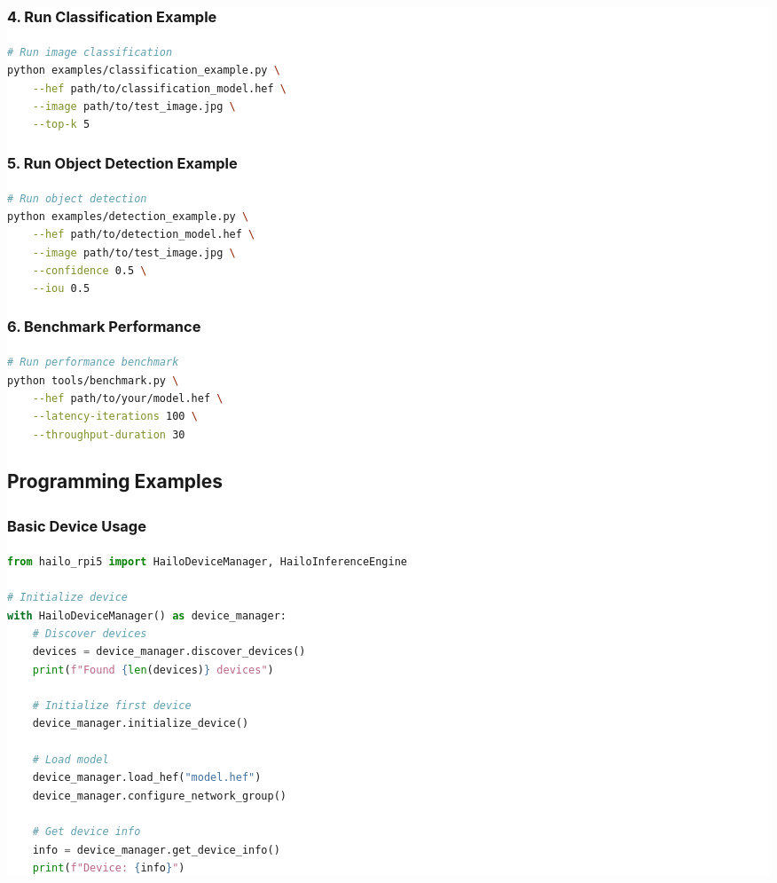 ### 4. Run Classification Example

```bash
# Run image classification
python examples/classification_example.py \
    --hef path/to/classification_model.hef \
    --image path/to/test_image.jpg \
    --top-k 5
```

### 5. Run Object Detection Example

```bash
# Run object detection
python examples/detection_example.py \
    --hef path/to/detection_model.hef \
    --image path/to/test_image.jpg \
    --confidence 0.5 \
    --iou 0.5
```

### 6. Benchmark Performance

```bash
# Run performance benchmark
python tools/benchmark.py \
    --hef path/to/your/model.hef \
    --latency-iterations 100 \
    --throughput-duration 30
```

## Programming Examples

### Basic Device Usage

```python
from hailo_rpi5 import HailoDeviceManager, HailoInferenceEngine

# Initialize device
with HailoDeviceManager() as device_manager:
    # Discover devices
    devices = device_manager.discover_devices()
    print(f"Found {len(devices)} devices")
    
    # Initialize first device
    device_manager.initialize_device()
    
    # Load model
    device_manager.load_hef("model.hef")
    device_manager.configure_network_group()
    
    # Get device info
    info = device_manager.get_device_info()
    print(f"Device: {info}")
```
